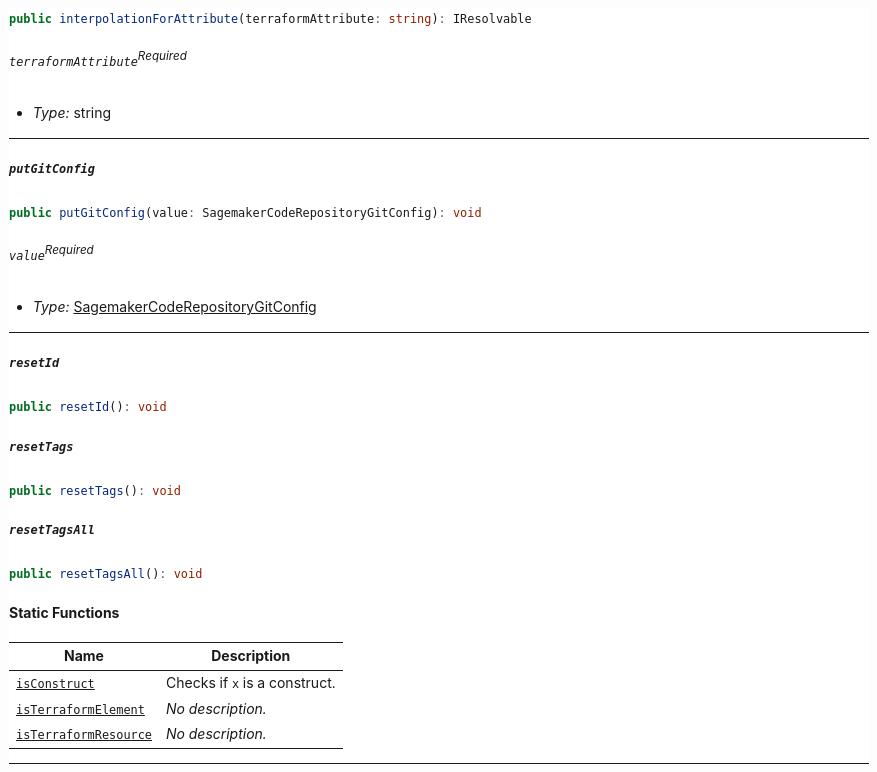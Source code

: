 ```typescript
public interpolationForAttribute(terraformAttribute: string): IResolvable
```

###### `terraformAttribute`<sup>Required</sup> <a name="terraformAttribute" id="@cdktf/aws-cdk.sagemakerCodeRepository.SagemakerCodeRepository.interpolationForAttribute.parameter.terraformAttribute"></a>

- *Type:* string

---

##### `putGitConfig` <a name="putGitConfig" id="@cdktf/aws-cdk.sagemakerCodeRepository.SagemakerCodeRepository.putGitConfig"></a>

```typescript
public putGitConfig(value: SagemakerCodeRepositoryGitConfig): void
```

###### `value`<sup>Required</sup> <a name="value" id="@cdktf/aws-cdk.sagemakerCodeRepository.SagemakerCodeRepository.putGitConfig.parameter.value"></a>

- *Type:* <a href="#@cdktf/aws-cdk.sagemakerCodeRepository.SagemakerCodeRepositoryGitConfig">SagemakerCodeRepositoryGitConfig</a>

---

##### `resetId` <a name="resetId" id="@cdktf/aws-cdk.sagemakerCodeRepository.SagemakerCodeRepository.resetId"></a>

```typescript
public resetId(): void
```

##### `resetTags` <a name="resetTags" id="@cdktf/aws-cdk.sagemakerCodeRepository.SagemakerCodeRepository.resetTags"></a>

```typescript
public resetTags(): void
```

##### `resetTagsAll` <a name="resetTagsAll" id="@cdktf/aws-cdk.sagemakerCodeRepository.SagemakerCodeRepository.resetTagsAll"></a>

```typescript
public resetTagsAll(): void
```

#### Static Functions <a name="Static Functions" id="Static Functions"></a>

| **Name** | **Description** |
| --- | --- |
| <code><a href="#@cdktf/aws-cdk.sagemakerCodeRepository.SagemakerCodeRepository.isConstruct">isConstruct</a></code> | Checks if `x` is a construct. |
| <code><a href="#@cdktf/aws-cdk.sagemakerCodeRepository.SagemakerCodeRepository.isTerraformElement">isTerraformElement</a></code> | *No description.* |
| <code><a href="#@cdktf/aws-cdk.sagemakerCodeRepository.SagemakerCodeRepository.isTerraformResource">isTerraformResource</a></code> | *No description.* |

---